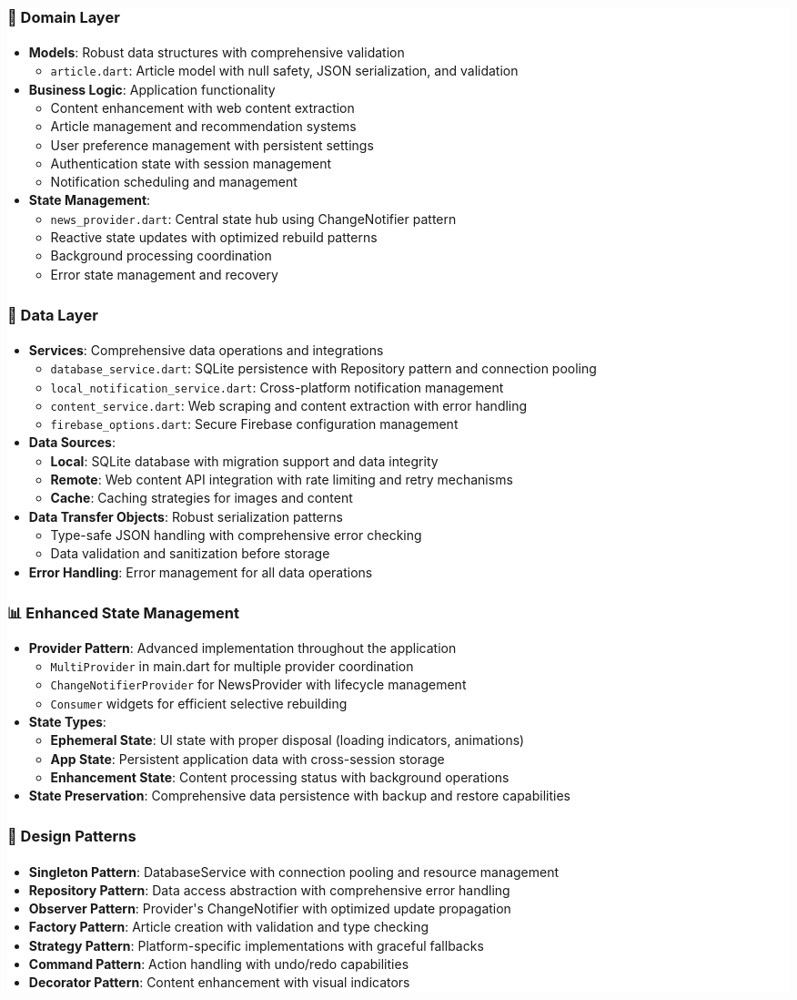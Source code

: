 ### **🧠 Domain Layer** 
- **Models**: Robust data structures with comprehensive validation
  - `article.dart`: Article model with null safety, JSON serialization, and validation
- **Business Logic**: Application functionality
  - Content enhancement with web content extraction
  - Article management and recommendation systems
  - User preference management with persistent settings
  - Authentication state with session management
  - Notification scheduling and management
- **State Management**: 
  - `news_provider.dart`: Central state hub using ChangeNotifier pattern
  - Reactive state updates with optimized rebuild patterns
  - Background processing coordination
  - Error state management and recovery

### **💾 Data Layer**
- **Services**: Comprehensive data operations and integrations
  - `database_service.dart`: SQLite persistence with Repository pattern and connection pooling
  - `local_notification_service.dart`: Cross-platform notification management
  - `content_service.dart`: Web scraping and content extraction with error handling
  - `firebase_options.dart`: Secure Firebase configuration management
- **Data Sources**: 
  - **Local**: SQLite database with migration support and data integrity
  - **Remote**: Web content API integration with rate limiting and retry mechanisms
  - **Cache**: Caching strategies for images and content
- **Data Transfer Objects**: Robust serialization patterns
  - Type-safe JSON handling with comprehensive error checking
  - Data validation and sanitization before storage
- **Error Handling**: Error management for all data operations

### **📊 Enhanced State Management**
- **Provider Pattern**: Advanced implementation throughout the application
  - `MultiProvider` in main.dart for multiple provider coordination
  - `ChangeNotifierProvider` for NewsProvider with lifecycle management  
  - `Consumer` widgets for efficient selective rebuilding
- **State Types**:
  - **Ephemeral State**: UI state with proper disposal (loading indicators, animations)
  - **App State**: Persistent application data with cross-session storage
  - **Enhancement State**: Content processing status with background operations
- **State Preservation**: Comprehensive data persistence with backup and restore capabilities

### **🎯 Design Patterns**
- **Singleton Pattern**: DatabaseService with connection pooling and resource management
- **Repository Pattern**: Data access abstraction with comprehensive error handling
- **Observer Pattern**: Provider's ChangeNotifier with optimized update propagation
- **Factory Pattern**: Article creation with validation and type checking
- **Strategy Pattern**: Platform-specific implementations with graceful fallbacks
- **Command Pattern**: Action handling with undo/redo capabilities
- **Decorator Pattern**: Content enhancement with visual indicators
